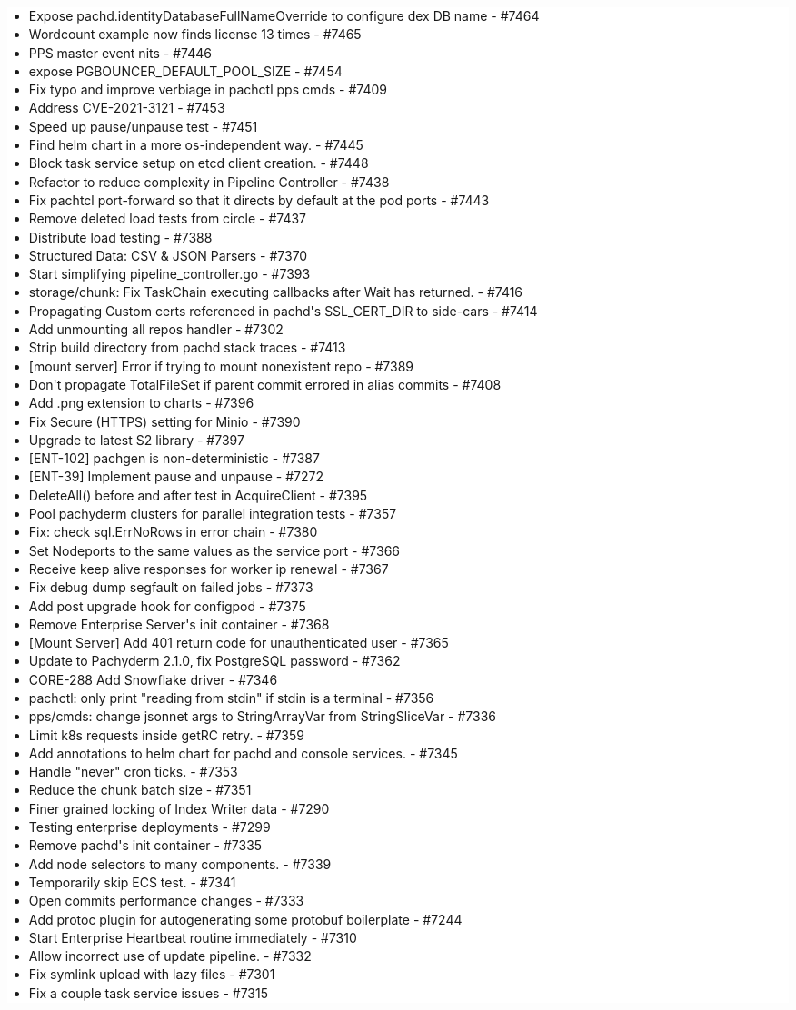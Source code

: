 - Expose pachd.identityDatabaseFullNameOverride to configure dex DB name - #7464	
- Wordcount example now finds license 13 times - #7465	
- PPS master event nits	 - #7446		
- expose PGBOUNCER_DEFAULT_POOL_SIZE - #7454	
- Fix typo and improve verbiage in pachctl pps cmds	- #7409	
- Address CVE-2021-3121 - #7453	
- Speed up pause/unpause test - #7451		
- Find helm chart in a more os-independent way.	 - #7445	
- Block task service setup on etcd client creation.	 - #7448		
- Refactor to reduce complexity in Pipeline Controller	 - #7438	
- Fix pachtcl port-forward so that it directs by default at the pod ports - #7443		
- Remove deleted load tests from circle	 - #7437	
- Distribute load testing - #7388	
- Structured Data: CSV & JSON Parsers - #7370		
- Start simplifying pipeline_controller.go - #7393
- storage/chunk: Fix TaskChain executing callbacks after Wait has returned.	 - #7416	
- Propagating Custom certs referenced in pachd's SSL_CERT_DIR to side-cars	 - #7414
- Add unmounting all repos handler - #7302	
- Strip build directory from pachd stack traces	 - #7413	
- [mount server] Error if trying to mount nonexistent repo - #7389	
- Don't propagate TotalFileSet if parent commit errored in alias commits  - #7408	
- Add .png extension to charts - #7396	
- Fix Secure (HTTPS) setting for Minio	- #7390		
- Upgrade to latest S2 library - #7397		
- [ENT-102] pachgen is non-deterministic	 - #7387	
- [ENT-39] Implement pause and unpause	 - #7272		
- DeleteAll() before and after test in AcquireClient - #7395	
- Pool pachyderm clusters for parallel integration tests - #7357	
- Fix: check sql.ErrNoRows in error chain - #7380
- Set Nodeports to the same values as the service port - #7366
- Receive keep alive responses for worker ip renewal - #7367	
- Fix debug dump segfault on failed jobs - #7373	
- Add post upgrade hook for configpod - #7375	
- Remove Enterprise Server's init container	 - #7368	
- [Mount Server] Add 401 return code for unauthenticated user - #7365	
- Update to Pachyderm 2.1.0, fix PostgreSQL password - #7362	
- CORE-288 Add Snowflake driver - #7346	
- pachctl: only print "reading from stdin" if stdin is a terminal - #7356	
- pps/cmds: change jsonnet args to StringArrayVar from StringSliceVar - #7336	
- Limit k8s requests inside getRC retry. - #7359	
- Add annotations to helm chart for pachd and console services.	 - #7345	
- Handle "never" cron ticks. - #7353
- Reduce the chunk batch size - #7351	
- Finer grained locking of Index Writer data - #7290	
- Testing enterprise deployments - #7299	
- Remove pachd's init container	 - #7335	
- Add node selectors to many components. - #7339	
- Temporarily skip ECS test. - #7341	
- Open commits performance changes  - #7333
- Add protoc plugin for autogenerating some protobuf boilerplate - #7244	
- Start Enterprise Heartbeat routine immediately - #7310
- Allow incorrect use of update pipeline. - #7332	
- Fix symlink upload with lazy files - #7301	
- Fix a couple task service issues - #7315	
